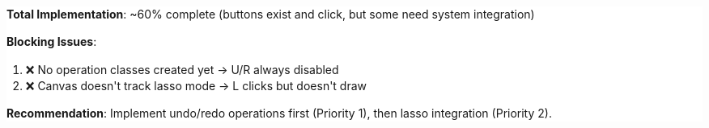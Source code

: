 **Total Implementation**: ~60% complete (buttons exist and click, but some need system integration)

**Blocking Issues**:
1. ❌ No operation classes created yet → U/R always disabled
2. ❌ Canvas doesn't track lasso mode → L clicks but doesn't draw

**Recommendation**: Implement undo/redo operations first (Priority 1), then lasso integration (Priority 2).
